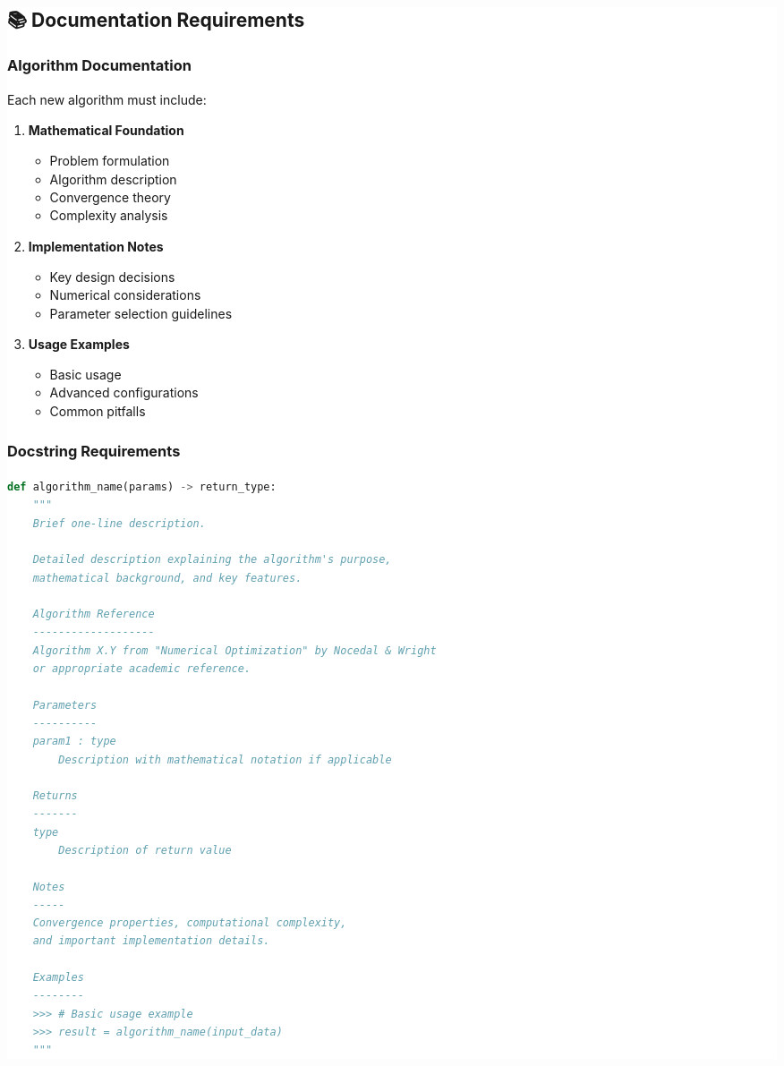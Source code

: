 ```python
```

## 📚 Documentation Requirements

### Algorithm Documentation
Each new algorithm must include:

1. **Mathematical Foundation**
   - Problem formulation
   - Algorithm description
   - Convergence theory
   - Complexity analysis

2. **Implementation Notes**
   - Key design decisions
   - Numerical considerations
   - Parameter selection guidelines

3. **Usage Examples**
   - Basic usage
   - Advanced configurations
   - Common pitfalls

### Docstring Requirements
```python
def algorithm_name(params) -> return_type:
    """
    Brief one-line description.
    
    Detailed description explaining the algorithm's purpose,
    mathematical background, and key features.
    
    Algorithm Reference
    -------------------
    Algorithm X.Y from "Numerical Optimization" by Nocedal & Wright
    or appropriate academic reference.
    
    Parameters
    ----------
    param1 : type
        Description with mathematical notation if applicable
        
    Returns
    -------
    type
        Description of return value
        
    Notes
    -----
    Convergence properties, computational complexity,
    and important implementation details.
    
    Examples
    --------
    >>> # Basic usage example
    >>> result = algorithm_name(input_data)
    """
```
